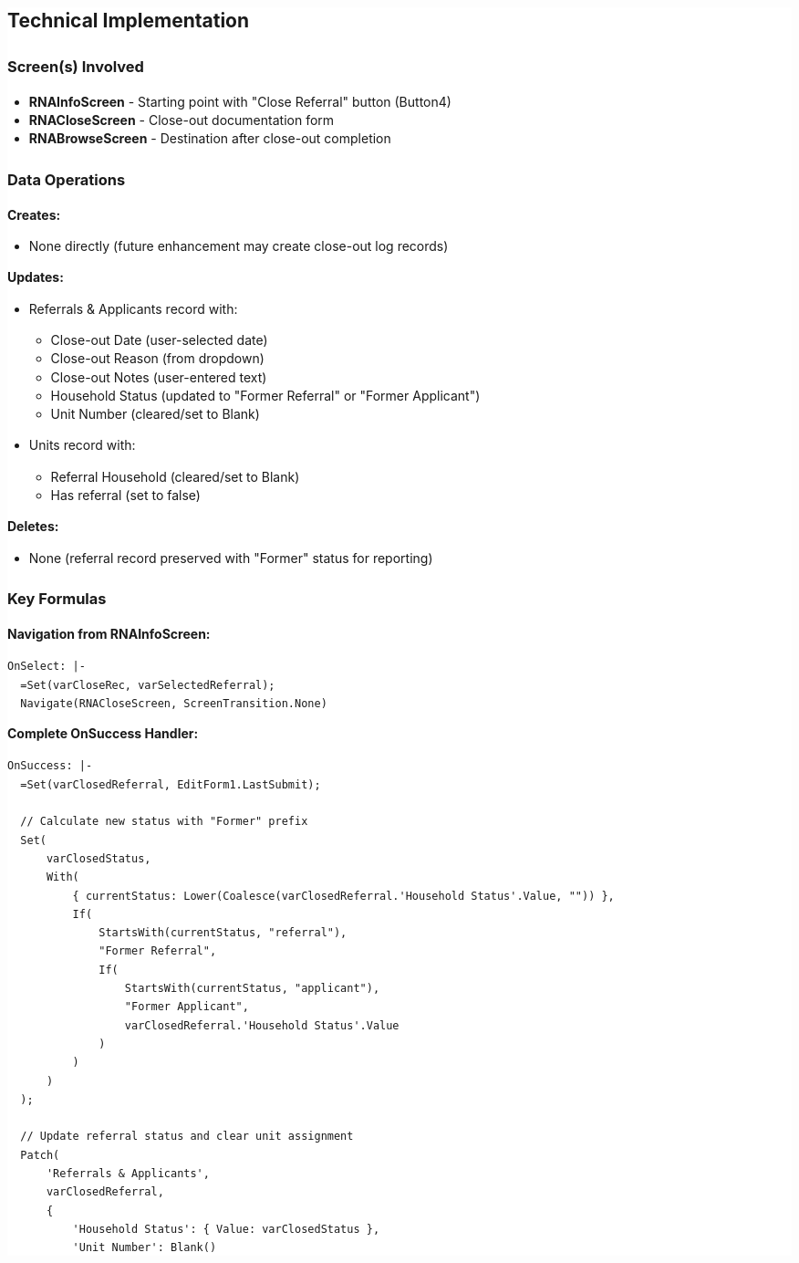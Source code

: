 ## Technical Implementation

### Screen(s) Involved
- **RNAInfoScreen** - Starting point with "Close Referral" button (Button4)
- **RNACloseScreen** - Close-out documentation form
- **RNABrowseScreen** - Destination after close-out completion

### Data Operations

**Creates:**
- None directly (future enhancement may create close-out log records)

**Updates:**
- Referrals & Applicants record with:
  - Close-out Date (user-selected date)
  - Close-out Reason (from dropdown)
  - Close-out Notes (user-entered text)
  - Household Status (updated to "Former Referral" or "Former Applicant")
  - Unit Number (cleared/set to Blank)

- Units record with:
  - Referral Household (cleared/set to Blank)
  - Has referral (set to false)

**Deletes:**
- None (referral record preserved with "Former" status for reporting)

### Key Formulas

**Navigation from RNAInfoScreen:**
```powerapps
OnSelect: |-
  =Set(varCloseRec, varSelectedReferral);
  Navigate(RNACloseScreen, ScreenTransition.None)
```

**Complete OnSuccess Handler:**
```powerapps
OnSuccess: |-
  =Set(varClosedReferral, EditForm1.LastSubmit);

  // Calculate new status with "Former" prefix
  Set(
      varClosedStatus,
      With(
          { currentStatus: Lower(Coalesce(varClosedReferral.'Household Status'.Value, "")) },
          If(
              StartsWith(currentStatus, "referral"),
              "Former Referral",
              If(
                  StartsWith(currentStatus, "applicant"),
                  "Former Applicant",
                  varClosedReferral.'Household Status'.Value
              )
          )
      )
  );

  // Update referral status and clear unit assignment
  Patch(
      'Referrals & Applicants',
      varClosedReferral,
      {
          'Household Status': { Value: varClosedStatus },
          'Unit Number': Blank()
```